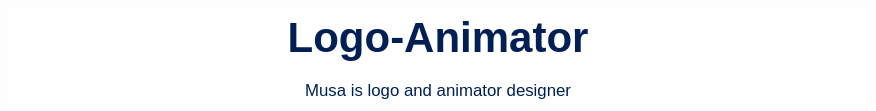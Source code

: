 # Logo-Animator
Musa is logo and animator designer

<!DOCTYPE html>
<html lang="en">
<head>
    <meta charset="UTF-8">
    <meta name="viewport" content="width=device-width, initial-scale=1.0">
    <title>Musa - Logo Designer & Animator</title>
    <style>
        body {
            margin: 0;
            padding: 0;
            font-family: 'Poppins', sans-serif;
            background: #ffffff;
            color: #001F54;
            text-align: center;
        }
        header {
            background-color: #001F54;
            color: white;
            padding: 20px 0;
        }
        h1 {
            margin: 0;
            font-size: 3em;
        }
        p {
            font-size: 1.2em;
            margin-top: 10px;
        }
        .services {
            margin: 50px 20px;
        }
        .service-item {
            margin-bottom: 20px;
        }
        .contact-btn {
            background-color: #FF0000;
            color: white;
            padding: 10px 25px;
            font-size: 1.2em;
            text-decoration: none;
            border-radius: 5px;
        }
        footer {
            margin-top: 40px;
            font-size: 0.8em;
            color: gray;
        }
    </style>
</head>
<body>
